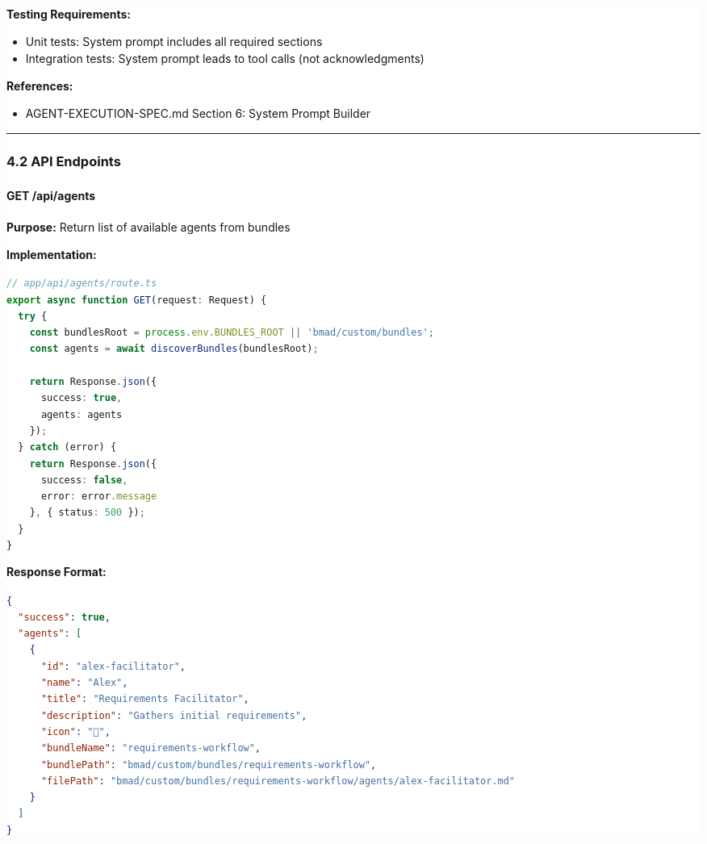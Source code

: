 **Testing Requirements:**
- Unit tests: System prompt includes all required sections
- Integration tests: System prompt leads to tool calls (not acknowledgments)

**References:**
- AGENT-EXECUTION-SPEC.md Section 6: System Prompt Builder

---

### 4.2 API Endpoints

#### GET /api/agents

**Purpose:** Return list of available agents from bundles

**Implementation:**
```typescript
// app/api/agents/route.ts
export async function GET(request: Request) {
  try {
    const bundlesRoot = process.env.BUNDLES_ROOT || 'bmad/custom/bundles';
    const agents = await discoverBundles(bundlesRoot);

    return Response.json({
      success: true,
      agents: agents
    });
  } catch (error) {
    return Response.json({
      success: false,
      error: error.message
    }, { status: 500 });
  }
}
```

**Response Format:**
```json
{
  "success": true,
  "agents": [
    {
      "id": "alex-facilitator",
      "name": "Alex",
      "title": "Requirements Facilitator",
      "description": "Gathers initial requirements",
      "icon": "📝",
      "bundleName": "requirements-workflow",
      "bundlePath": "bmad/custom/bundles/requirements-workflow",
      "filePath": "bmad/custom/bundles/requirements-workflow/agents/alex-facilitator.md"
    }
  ]
}
```
